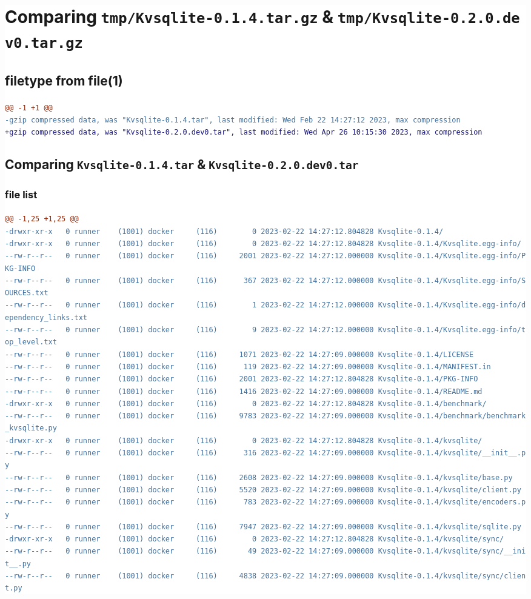 # Comparing `tmp/Kvsqlite-0.1.4.tar.gz` & `tmp/Kvsqlite-0.2.0.dev0.tar.gz`

## filetype from file(1)

```diff
@@ -1 +1 @@
-gzip compressed data, was "Kvsqlite-0.1.4.tar", last modified: Wed Feb 22 14:27:12 2023, max compression
+gzip compressed data, was "Kvsqlite-0.2.0.dev0.tar", last modified: Wed Apr 26 10:15:30 2023, max compression
```

## Comparing `Kvsqlite-0.1.4.tar` & `Kvsqlite-0.2.0.dev0.tar`

### file list

```diff
@@ -1,25 +1,25 @@
-drwxr-xr-x   0 runner    (1001) docker     (116)        0 2023-02-22 14:27:12.804828 Kvsqlite-0.1.4/
-drwxr-xr-x   0 runner    (1001) docker     (116)        0 2023-02-22 14:27:12.804828 Kvsqlite-0.1.4/Kvsqlite.egg-info/
--rw-r--r--   0 runner    (1001) docker     (116)     2001 2023-02-22 14:27:12.000000 Kvsqlite-0.1.4/Kvsqlite.egg-info/PKG-INFO
--rw-r--r--   0 runner    (1001) docker     (116)      367 2023-02-22 14:27:12.000000 Kvsqlite-0.1.4/Kvsqlite.egg-info/SOURCES.txt
--rw-r--r--   0 runner    (1001) docker     (116)        1 2023-02-22 14:27:12.000000 Kvsqlite-0.1.4/Kvsqlite.egg-info/dependency_links.txt
--rw-r--r--   0 runner    (1001) docker     (116)        9 2023-02-22 14:27:12.000000 Kvsqlite-0.1.4/Kvsqlite.egg-info/top_level.txt
--rw-r--r--   0 runner    (1001) docker     (116)     1071 2023-02-22 14:27:09.000000 Kvsqlite-0.1.4/LICENSE
--rw-r--r--   0 runner    (1001) docker     (116)      119 2023-02-22 14:27:09.000000 Kvsqlite-0.1.4/MANIFEST.in
--rw-r--r--   0 runner    (1001) docker     (116)     2001 2023-02-22 14:27:12.804828 Kvsqlite-0.1.4/PKG-INFO
--rw-r--r--   0 runner    (1001) docker     (116)     1416 2023-02-22 14:27:09.000000 Kvsqlite-0.1.4/README.md
-drwxr-xr-x   0 runner    (1001) docker     (116)        0 2023-02-22 14:27:12.804828 Kvsqlite-0.1.4/benchmark/
--rw-r--r--   0 runner    (1001) docker     (116)     9783 2023-02-22 14:27:09.000000 Kvsqlite-0.1.4/benchmark/benchmark_kvsqlite.py
-drwxr-xr-x   0 runner    (1001) docker     (116)        0 2023-02-22 14:27:12.804828 Kvsqlite-0.1.4/kvsqlite/
--rw-r--r--   0 runner    (1001) docker     (116)      316 2023-02-22 14:27:09.000000 Kvsqlite-0.1.4/kvsqlite/__init__.py
--rw-r--r--   0 runner    (1001) docker     (116)     2608 2023-02-22 14:27:09.000000 Kvsqlite-0.1.4/kvsqlite/base.py
--rw-r--r--   0 runner    (1001) docker     (116)     5520 2023-02-22 14:27:09.000000 Kvsqlite-0.1.4/kvsqlite/client.py
--rw-r--r--   0 runner    (1001) docker     (116)      783 2023-02-22 14:27:09.000000 Kvsqlite-0.1.4/kvsqlite/encoders.py
--rw-r--r--   0 runner    (1001) docker     (116)     7947 2023-02-22 14:27:09.000000 Kvsqlite-0.1.4/kvsqlite/sqlite.py
-drwxr-xr-x   0 runner    (1001) docker     (116)        0 2023-02-22 14:27:12.804828 Kvsqlite-0.1.4/kvsqlite/sync/
--rw-r--r--   0 runner    (1001) docker     (116)       49 2023-02-22 14:27:09.000000 Kvsqlite-0.1.4/kvsqlite/sync/__init__.py
--rw-r--r--   0 runner    (1001) docker     (116)     4838 2023-02-22 14:27:09.000000 Kvsqlite-0.1.4/kvsqlite/sync/client.py
```